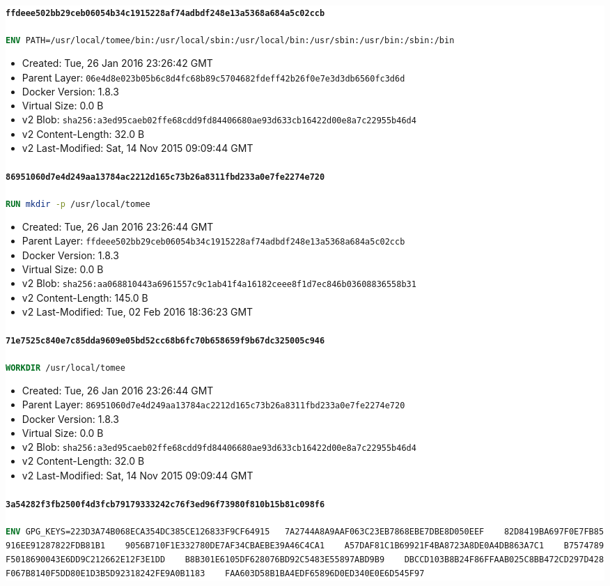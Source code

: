 #### `ffdeee502bb29ceb06054b34c1915228af74adbdf248e13a5368a684a5c02ccb`

```dockerfile
ENV PATH=/usr/local/tomee/bin:/usr/local/sbin:/usr/local/bin:/usr/sbin:/usr/bin:/sbin:/bin
```

-	Created: Tue, 26 Jan 2016 23:26:42 GMT
-	Parent Layer: `06e4d8e023b05b6c8d4fc68b89c5704682fdeff42b26f0e7e3d3db6560fc3d6d`
-	Docker Version: 1.8.3
-	Virtual Size: 0.0 B
-	v2 Blob: `sha256:a3ed95caeb02ffe68cdd9fd84406680ae93d633cb16422d00e8a7c22955b46d4`
-	v2 Content-Length: 32.0 B
-	v2 Last-Modified: Sat, 14 Nov 2015 09:09:44 GMT

#### `86951060d7e4d249aa13784ac2212d165c73b26a8311fbd233a0e7fe2274e720`

```dockerfile
RUN mkdir -p /usr/local/tomee
```

-	Created: Tue, 26 Jan 2016 23:26:44 GMT
-	Parent Layer: `ffdeee502bb29ceb06054b34c1915228af74adbdf248e13a5368a684a5c02ccb`
-	Docker Version: 1.8.3
-	Virtual Size: 0.0 B
-	v2 Blob: `sha256:aa068810443a6961557c9c1ab41f4a16182ceee8f1d7ec846b03608836558b31`
-	v2 Content-Length: 145.0 B
-	v2 Last-Modified: Tue, 02 Feb 2016 18:36:23 GMT

#### `71e7525c840e7c85dda9609e05bd52cc68b6fc70b658659f9b67dc325005c946`

```dockerfile
WORKDIR /usr/local/tomee
```

-	Created: Tue, 26 Jan 2016 23:26:44 GMT
-	Parent Layer: `86951060d7e4d249aa13784ac2212d165c73b26a8311fbd233a0e7fe2274e720`
-	Docker Version: 1.8.3
-	Virtual Size: 0.0 B
-	v2 Blob: `sha256:a3ed95caeb02ffe68cdd9fd84406680ae93d633cb16422d00e8a7c22955b46d4`
-	v2 Content-Length: 32.0 B
-	v2 Last-Modified: Sat, 14 Nov 2015 09:09:44 GMT

#### `3a54282f3fb2500f4d3fcb79179333242c76f3ed96f73980f810b15b81c098f6`

```dockerfile
ENV GPG_KEYS=223D3A74B068ECA354DC385CE126833F9CF64915 	7A2744A8A9AAF063C23EB7868EBE7DBE8D050EEF 	82D8419BA697F0E7FB85916EE91287822FDB81B1 	9056B710F1E332780DE7AF34CBAEBE39A46C4CA1 	A57DAF81C1B69921F4BA8723A8DE0A4DB863A7C1 	B7574789F5018690043E6DD9C212662E12F3E1DD 	B8B301E6105DF628076BD92C5483E55897ABD9B9 	DBCCD103B8B24F86FFAAB025C8BB472CD297D428 	F067B8140F5DD80E1D3B5D92318242FE9A0B1183 	FAA603D58B1BA4EDF65896D0ED340E0E6D545F97
```
